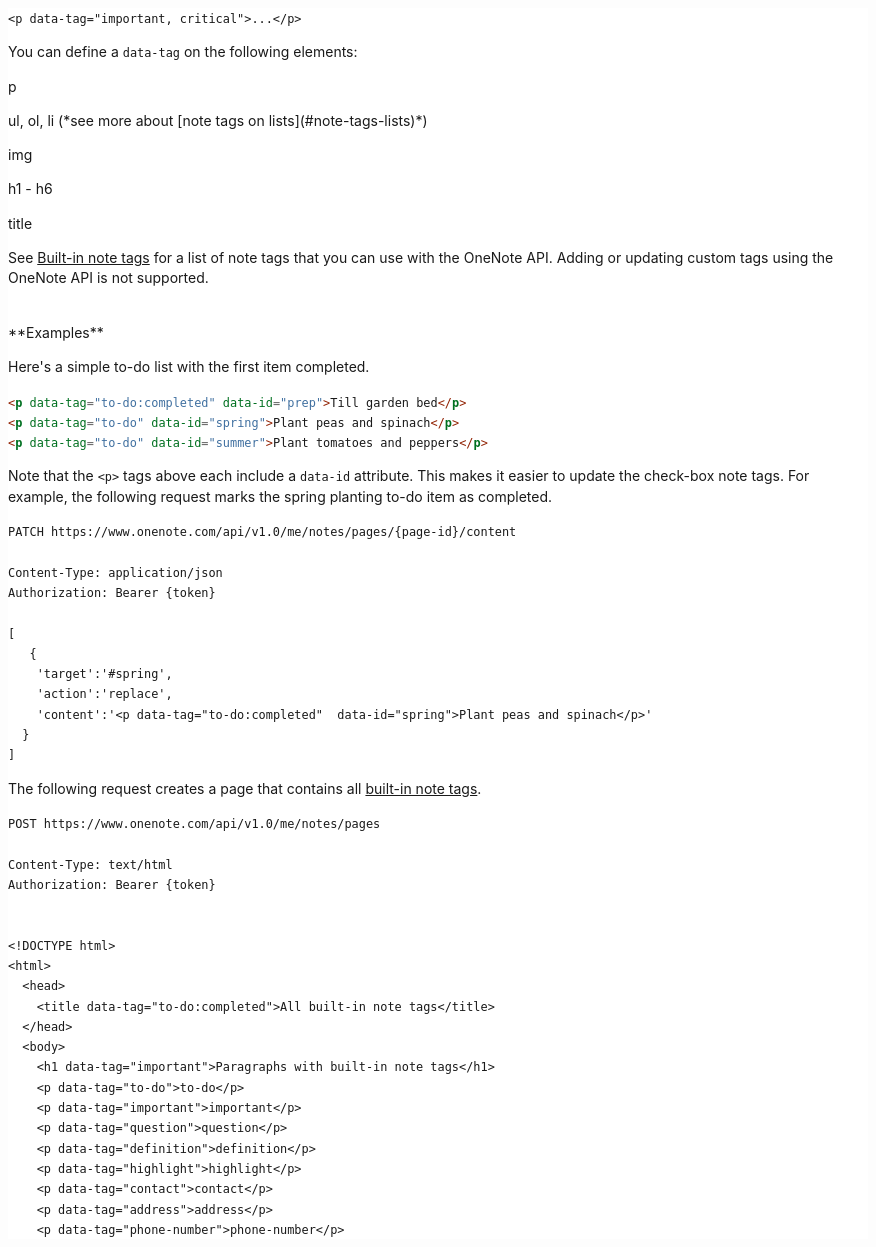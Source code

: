 ```
<p data-tag="important, critical">...</p>
```

You can define a `data-tag` on the following elements:

<p id="indent">p</p>
<p id="indent">ul, ol, li (*see more about [note tags on lists](#note-tags-lists)*)</p>
<p id="indent">img</p>
<p id="indent">h1 - h6</p>
<p id="indent">title</p>

See [Built-in note tags](#built-in-tags) for a list of note tags that you can use with the OneNote API. Adding or updating custom tags using the OneNote API is not supported.
 
<br />
**Examples**

Here's a simple to-do list with the first item completed.

```html 
<p data-tag="to-do:completed" data-id="prep">Till garden bed</p> 
<p data-tag="to-do" data-id="spring">Plant peas and spinach</p>
<p data-tag="to-do" data-id="summer">Plant tomatoes and peppers</p>
```

Note that the `<p>` tags above each include a `data-id` attribute. This makes it easier to update the check-box note tags. For example, the following request marks the spring planting to-do item as completed.

``` 
PATCH https://www.onenote.com/api/v1.0/me/notes/pages/{page-id}/content

Content-Type: application/json
Authorization: Bearer {token}

[
   {
    'target':'#spring',
    'action':'replace',
    'content':'<p data-tag="to-do:completed"  data-id="spring">Plant peas and spinach</p>'
  }
]
```

The following request creates a page that contains all [built-in note tags](#built-in-tags).

``` 
POST https://www.onenote.com/api/v1.0/me/notes/pages

Content-Type: text/html
Authorization: Bearer {token}


<!DOCTYPE html>
<html>
  <head>
    <title data-tag="to-do:completed">All built-in note tags</title>
  </head>
  <body>
    <h1 data-tag="important">Paragraphs with built-in note tags</h1>
    <p data-tag="to-do">to-do</p>
    <p data-tag="important">important</p>
    <p data-tag="question">question</p>
    <p data-tag="definition">definition</p>
    <p data-tag="highlight">highlight</p>
    <p data-tag="contact">contact</p>
    <p data-tag="address">address</p>
    <p data-tag="phone-number">phone-number</p>
```